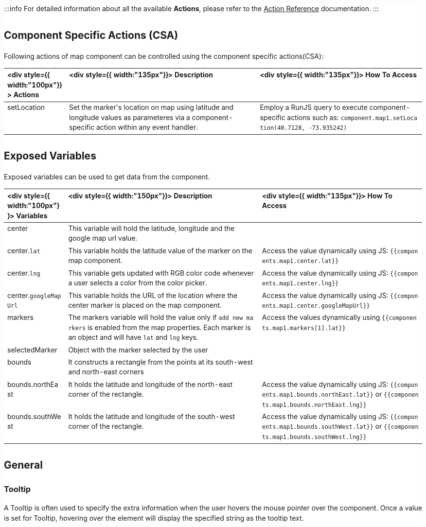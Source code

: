 :::info
For detailed information about all the available **Actions**, please refer to the [Action Reference](/docs/category/actions-reference) documentation.
:::

</div>

<div>

## Component Specific Actions (CSA)

Following actions of map component can be controlled using the component specific actions(CSA):

| <div style={{ width:"100px"}}> Actions  </div>   | <div style={{ width:"135px"}}> Description </div> | <div style={{ width:"135px"}}> How To Access </div> |
|:---------- |:---------- |:------- |
| setLocation | Set the marker's location on map using latitude and longitude values as parameteres via a component-specific action within any event handler. | Employ a RunJS query to execute component-specific actions such as: `component.map1.setLocation(40.7128, -73.935242)`  |

</div>

<div>

## Exposed Variables

Exposed variables can be used to get data from the component.

| <div style={{ width:"100px"}}> Variables </div>   | <div style={{ width:"150px"}}> Description </div> | <div style={{ width:"135px"}}> How To Access </div> |
|:----------- |:----------- |:--------- |
| center | This variable will hold the latitude, longitude and the google map url value. |
| center.`lat` | This variable holds the latitude value of the marker on the map component. | Access the value dynamically using JS: `{{components.map1.center.lat}}`|
| center.`lng` | This variable gets updated with RGB color code whenever a user selects a color from the color picker. | Access the value dynamically using JS: `{{components.map1.center.lng}}`|
| center.`googleMapUrl` | This variable holds the URL of the location where the center marker is placed on the map component. | Access the value dynamically using JS: `{{components.map1.center.googleMapUrl}}`|
| markers | The markers variable will hold the value only if `add new markers` is enabled from the map properties. Each marker is an object and will have `lat` and `lng` keys. | Access the values dynamically using `{{components.map1.markers[1].lat}}` |
| selectedMarker | Object with the marker selected by the user |
| bounds | It constructs a rectangle from the points at its south-west and north-east corners |
| bounds.northEast | It holds the latitude and longitude of the north-east corner of the rectangle.| Access the value dynamically using JS: `{{components.map1.bounds.northEast.lat}}` or `{{components.map1.bounds.northEast.lng}}` |
| bounds.southWest | It holds the latitude and longitude of the south-west corner of the rectangle. | Access the value dynamically using JS: `{{components.map1.bounds.southWest.lat}}` or `{{components.map1.bounds.southWest.lng}}` |

</div>

<div>

## General
### Tooltip

A Tooltip is often used to specify the extra information when the user hovers the mouse pointer over the component. Once a value is set for Tooltip, hovering over the element will display the specified string as the tooltip text.
